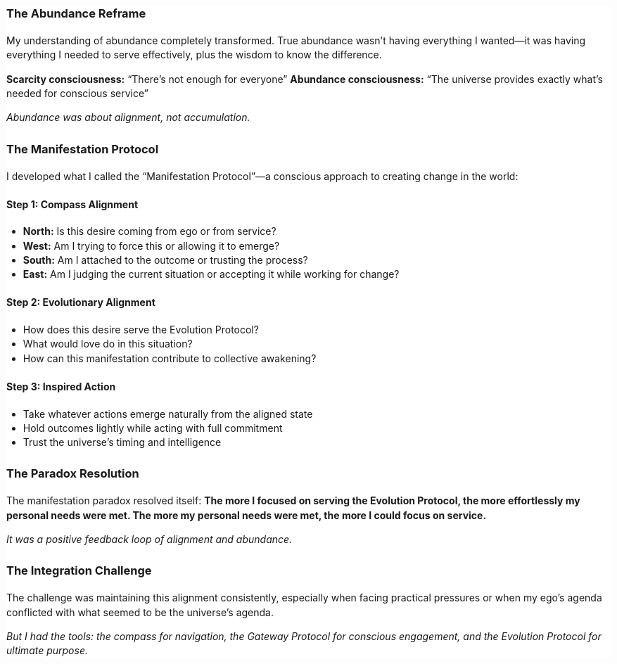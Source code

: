 ### The Abundance Reframe

My understanding of abundance completely transformed. True abundance
wasn’t having everything I wanted—it was having everything I needed to
serve effectively, plus the wisdom to know the difference.

**Scarcity consciousness:** “There’s not enough for everyone”
**Abundance consciousness:** “The universe provides exactly what’s
needed for conscious service”

*Abundance was about alignment, not accumulation.*

### The Manifestation Protocol

I developed what I called the “Manifestation Protocol”—a conscious
approach to creating change in the world:

#### Step 1: Compass Alignment

- **North:** Is this desire coming from ego or from service?
- **West:** Am I trying to force this or allowing it to emerge?
- **South:** Am I attached to the outcome or trusting the process?
- **East:** Am I judging the current situation or accepting it while
  working for change?

#### Step 2: Evolutionary Alignment

- How does this desire serve the Evolution Protocol?
- What would love do in this situation?
- How can this manifestation contribute to collective awakening?

#### Step 3: Inspired Action

- Take whatever actions emerge naturally from the aligned state
- Hold outcomes lightly while acting with full commitment
- Trust the universe’s timing and intelligence

### The Paradox Resolution

The manifestation paradox resolved itself: **The more I focused on
serving the Evolution Protocol, the more effortlessly my personal needs
were met. The more my personal needs were met, the more I could focus on
service.**

*It was a positive feedback loop of alignment and abundance.*

### The Integration Challenge

The challenge was maintaining this alignment consistently, especially
when facing practical pressures or when my ego’s agenda conflicted with
what seemed to be the universe’s agenda.

*But I had the tools: the compass for navigation, the Gateway Protocol
for conscious engagement, and the Evolution Protocol for ultimate
purpose.*
